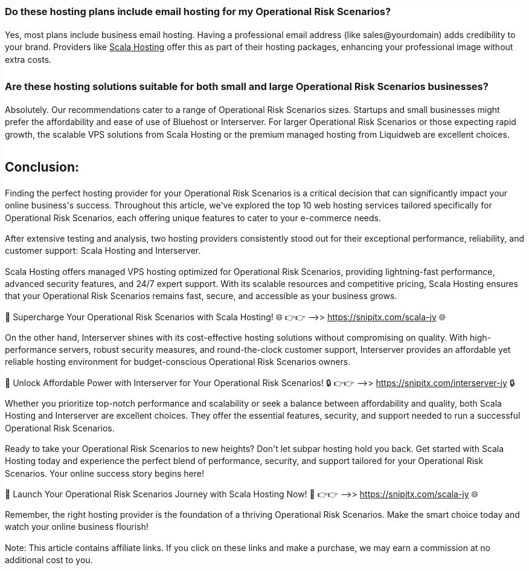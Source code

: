 ### Do these hosting plans include email hosting for my Operational Risk Scenarios? 
Yes, most plans include business email hosting. Having a professional email address (like sales@yourdomain) adds credibility to your brand. Providers like [Scala Hosting](https://snipitx.com/scala-jy) offer this as part of their hosting packages, enhancing your professional image without extra costs.

### Are these hosting solutions suitable for both small and large Operational Risk Scenarios businesses? 
Absolutely. Our recommendations cater to a range of Operational Risk Scenarios sizes. Startups and small businesses might prefer the affordability and ease of use of Bluehost or Interserver. For larger Operational Risk Scenarios or those expecting rapid growth, the scalable VPS solutions from Scala Hosting or the premium managed hosting from Liquidweb are excellent choices.

## Conclusion:

Finding the perfect hosting provider for your Operational Risk Scenarios is a critical decision that can significantly impact your online business's success. Throughout this article, we've explored the top 10 web hosting services tailored specifically for Operational Risk Scenarios, each offering unique features to cater to your e-commerce needs.

After extensive testing and analysis, two hosting providers consistently stood out for their exceptional performance, reliability, and customer support: Scala Hosting and Interserver.

Scala Hosting offers managed VPS hosting optimized for Operational Risk Scenarios, providing lightning-fast performance, advanced security features, and 24/7 expert support. With its scalable resources and competitive pricing, Scala Hosting ensures that your Operational Risk Scenarios remains fast, secure, and accessible as your business grows.

🚀 Supercharge Your Operational Risk Scenarios with Scala Hosting! 🌐
👉👉 -->> https://snipitx.com/scala-jy 🌐

On the other hand, Interserver shines with its cost-effective hosting solutions without compromising on quality. With high-performance servers, robust security measures, and round-the-clock customer support, Interserver provides an affordable yet reliable hosting environment for budget-conscious Operational Risk Scenarios owners.

💸 Unlock Affordable Power with Interserver for Your Operational Risk Scenarios! 🔒
👉👉 -->> https://snipitx.com/interserver-jy 🔒

Whether you prioritize top-notch performance and scalability or seek a balance between affordability and quality, both Scala Hosting and Interserver are excellent choices. They offer the essential features, security, and support needed to run a successful Operational Risk Scenarios.

Ready to take your Operational Risk Scenarios to new heights? Don't let subpar hosting hold you back. Get started with Scala Hosting today and experience the perfect blend of performance, security, and support tailored for your Operational Risk Scenarios. Your online success story begins here!

🚀 Launch Your Operational Risk Scenarios Journey with Scala Hosting Now! 🌟
👉👉 -->> https://snipitx.com/scala-jy 🌐

Remember, the right hosting provider is the foundation of a thriving Operational Risk Scenarios. Make the smart choice today and watch your online business flourish!

Note: This article contains affiliate links. If you click on these links and make a purchase, we may earn a commission at no additional cost to you.